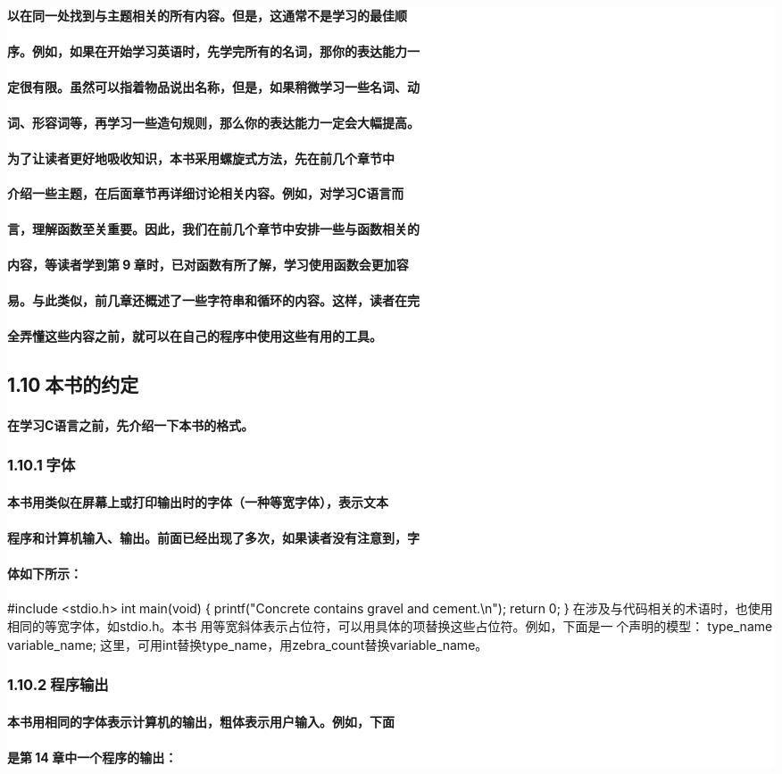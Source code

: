#### 以在同一处找到与主题相关的所有内容。但是，这通常不是学习的最佳顺

#### 序。例如，如果在开始学习英语时，先学完所有的名词，那你的表达能力一

#### 定很有限。虽然可以指着物品说出名称，但是，如果稍微学习一些名词、动

#### 词、形容词等，再学习一些造句规则，那么你的表达能力一定会大幅提高。

#### 为了让读者更好地吸收知识，本书采用螺旋式方法，先在前几个章节中

#### 介绍一些主题，在后面章节再详细讨论相关内容。例如，对学习C语言而

#### 言，理解函数至关重要。因此，我们在前几个章节中安排一些与函数相关的

#### 内容，等读者学到第 9 章时，已对函数有所了解，学习使用函数会更加容

#### 易。与此类似，前几章还概述了一些字符串和循环的内容。这样，读者在完

#### 全弄懂这些内容之前，就可以在自己的程序中使用这些有用的工具。


## 1.10 本书的约定

#### 在学习C语言之前，先介绍一下本书的格式。

### 1.10.1 字体

#### 本书用类似在屏幕上或打印输出时的字体（一种等宽字体），表示文本

#### 程序和计算机输入、输出。前面已经出现了多次，如果读者没有注意到，字

#### 体如下所示：

#include <stdio.h>
int main(void)
{
printf("Concrete contains gravel and cement.\n");
return 0;
}
在涉及与代码相关的术语时，也使用相同的等宽字体，如stdio.h。本书
用等宽斜体表示占位符，可以用具体的项替换这些占位符。例如，下面是一
个声明的模型：
type_name variable_name;
这里，可用int替换type_name，用zebra_count替换variable_name。

### 1.10.2 程序输出

#### 本书用相同的字体表示计算机的输出，粗体表示用户输入。例如，下面

#### 是第 14 章中一个程序的输出：

